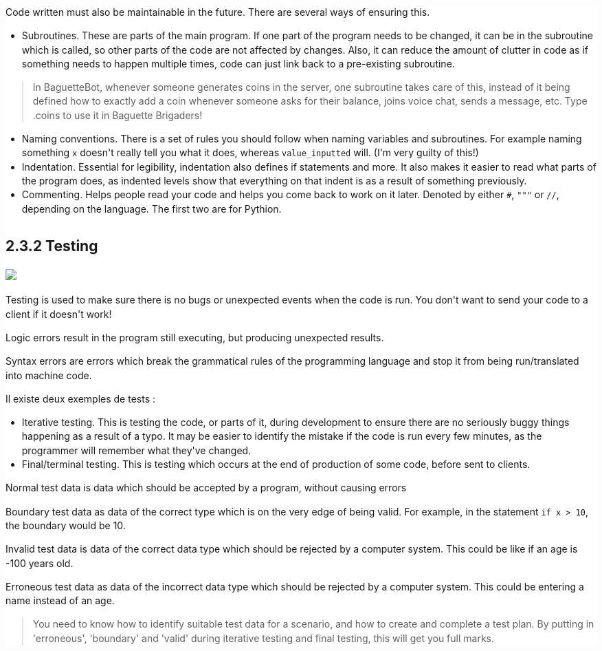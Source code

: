 Code written must also be maintainable in the future. There are several ways of ensuring this.

- Subroutines. These are parts of the main program. If one part of the program needs to be changed, it can be in the subroutine which is called, so other parts of the code are not affected by changes. Also, it can reduce the amount of clutter in code as if something needs to happen multiple times, code can just link back to a pre-existing subroutine.
> In BaguetteBot, whenever someone generates coins in the server, one subroutine takes care of this, instead of it being defined how to exactly add a coin whenever someone asks for their balance, joins voice chat, sends a message, etc. Type .coins to use it in Baguette Brigaders!
- Naming conventions. There is a set of rules you should follow when naming variables and subroutines. For example naming something `x` doesn't really tell you what it does, whereas `value_inputted` will. (I'm very guilty of this!)
- Indentation. Essential for legibility, indentation also defines if statements and more. It also makes it easier to read what parts of the program does, as indented levels show that everything on that indent is as a result of something previously.
- Commenting. Helps people read your code and helps you come back to work on it later. Denoted by either `#`, `"""` or `//`, depending on the language. The first two are for Pythion.




## 2.3.2 Testing

![](https://media.discordapp.net/attachments/972581792576053298/979059974670000198/2.3.2_testing.png)

Testing is used to make sure there is no bugs or unexpected events when the code is run. You don't want to send your code to a client if it doesn't work! 

Logic errors result in the program still executing, but producing unexpected results. 

Syntax errors are errors which break the grammatical rules of the programming language and stop it from being run/translated into machine code.

Il existe deux exemples de tests :

- Iterative testing. This is testing the code, or parts of it, during development to ensure there are no seriously buggy things happening as a result of a typo. It may be easier to identify the mistake if the code is run every few minutes, as the programmer will remember what they've changed.
- Final/terminal testing. This is testing which occurs at the end of production of some code, before sent to clients. 

Normal test data is data which should be accepted by a program, without causing errors

Boundary test data as data of the correct type which is on the very edge of being valid. For example, in the statement `if x > 10`, the boundary would be 10.

Invalid test data is data of the correct data type which should be rejected by a computer system. This could be like if an age is -100 years old.

Erroneous test data as data of the incorrect data type which should be rejected by a computer system. This could be entering a name instead of an age.

> You need to know how to identify suitable test data for a scenario, and how to create and complete a test plan. By putting in 'erroneous', 'boundary' and 'valid' during iterative testing and final testing, this will get you full marks.


